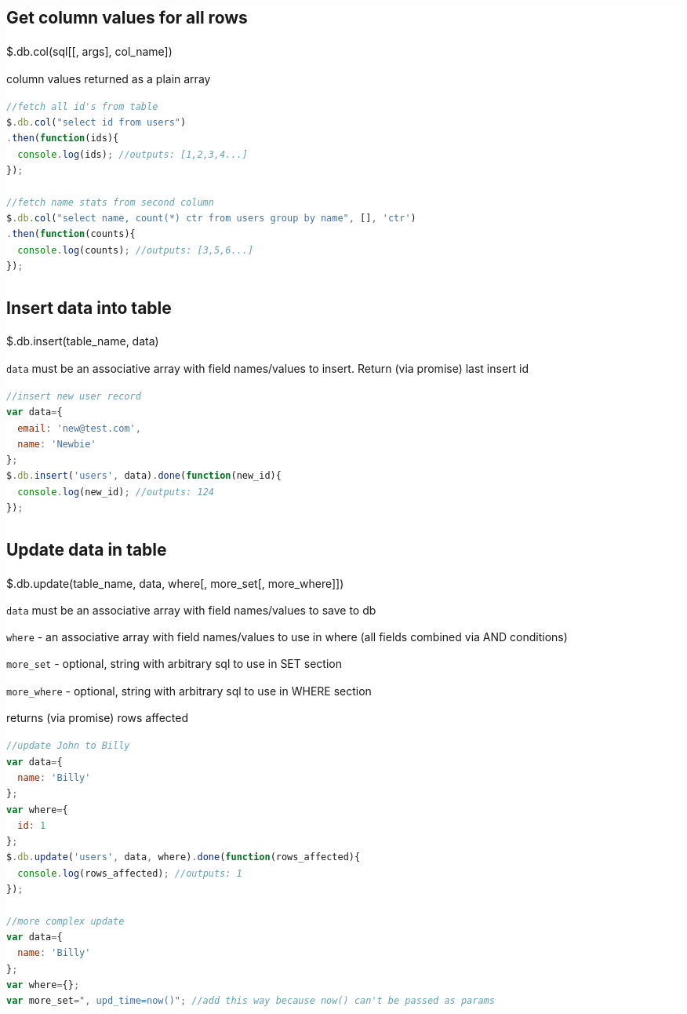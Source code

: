 ## Get column values for all rows
$.db.col(sql[[, args], col_name])

column values returned as a plain array

```js
//fetch all id's from table
$.db.col("select id from users")
.then(function(ids){
  console.log(ids); //outputs: [1,2,3,4...]
});

//fetch name stats from second column
$.db.col("select name, count(*) ctr from users group by name", [], 'ctr')
.then(function(counts){
  console.log(counts); //outputs: [3,5,6...]
});
```

## Insert data into table
$.db.insert(table_name, data)

`data` must be an associative array with field names/values to insert. Return (via promise) last insert id
```js
//insert new user record
var data={
  email: 'new@test.com',
  name: 'Newbie'
};
$.db.insert('users', data).done(function(new_id){
  console.log(new_id); //outputs: 124
});
```

## Update data in table
$.db.update(table_name, data, where[, more_set[, more_where]])

`data` must be an associative array with field names/values to save to db

`where` - an associative array with field names/values to use in where (all fields combined via AND conditions)

`more_set` - optional, string with arbitrary sql to use in SET section

`more_where` - optional, string with arbitrary sql to use in WHERE section

returns (via promise) rows affected
```js
//update John to Billy
var data={
  name: 'Billy'
};
var where={
  id: 1
};
$.db.update('users', data, where).done(function(rows_affected){
  console.log(rows_affected); //outputs: 1
});

//more complex update
var data={
  name: 'Billy'
};
var where={};
var more_set=", upd_time=now()"; //add this way because now() can't be passed as params
```